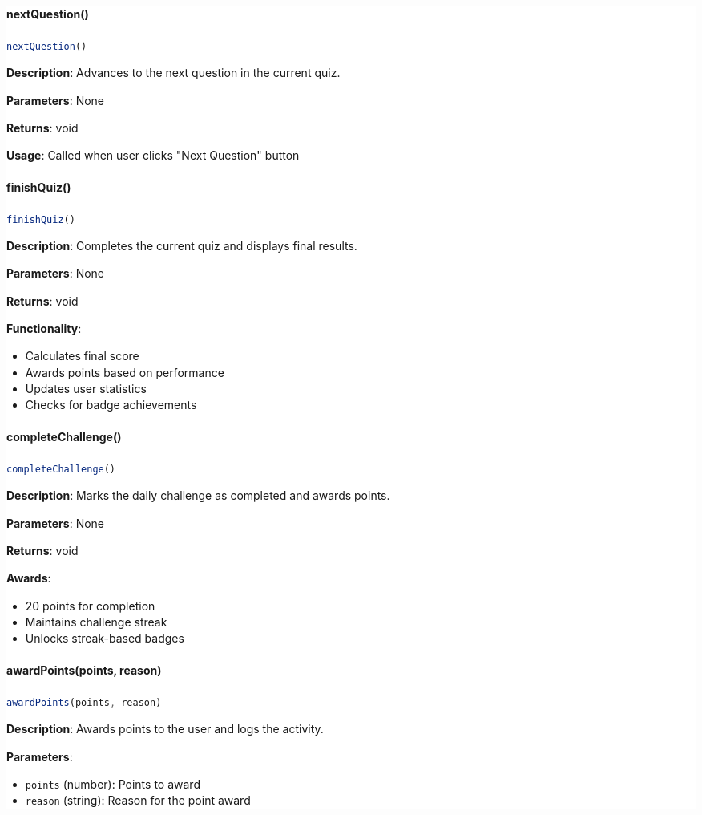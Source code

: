 #### nextQuestion()

```javascript
nextQuestion()
```

**Description**: Advances to the next question in the current quiz.

**Parameters**: None

**Returns**: void

**Usage**: Called when user clicks "Next Question" button

#### finishQuiz()

```javascript
finishQuiz()
```

**Description**: Completes the current quiz and displays final results.

**Parameters**: None

**Returns**: void

**Functionality**:
- Calculates final score
- Awards points based on performance
- Updates user statistics
- Checks for badge achievements

#### completeChallenge()

```javascript
completeChallenge()
```

**Description**: Marks the daily challenge as completed and awards points.

**Parameters**: None

**Returns**: void

**Awards**:
- 20 points for completion
- Maintains challenge streak
- Unlocks streak-based badges

#### awardPoints(points, reason)

```javascript
awardPoints(points, reason)
```

**Description**: Awards points to the user and logs the activity.

**Parameters**:
- `points` (number): Points to award
- `reason` (string): Reason for the point award
